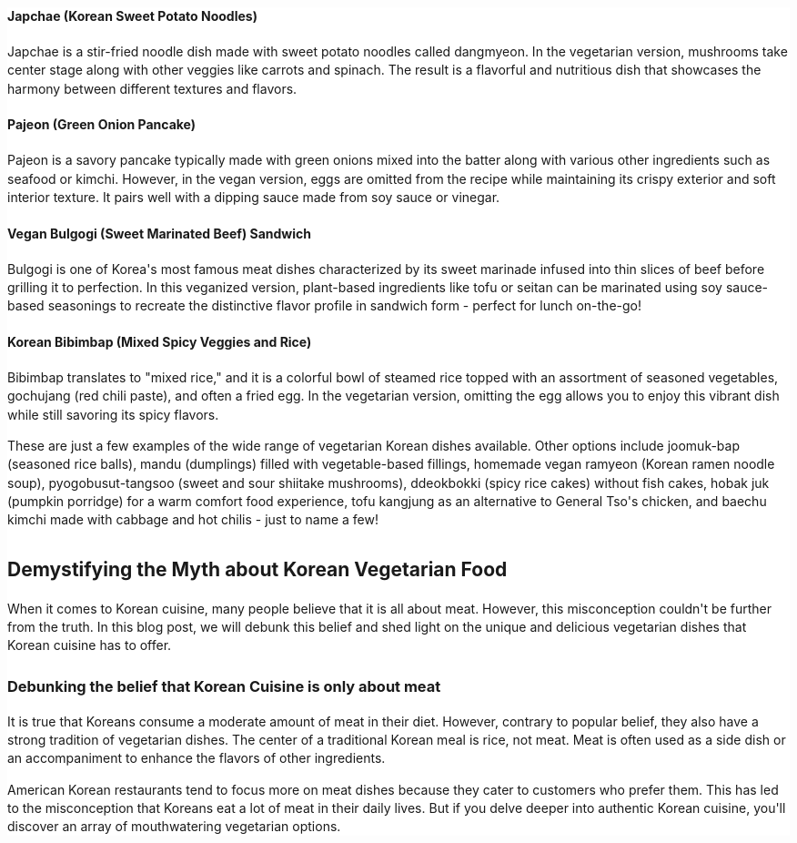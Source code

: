 #### Japchae (Korean Sweet Potato Noodles)

Japchae is a stir-fried noodle dish made with sweet potato noodles called dangmyeon. In the vegetarian version, mushrooms take center stage along with other veggies like carrots and spinach. The result is a flavorful and nutritious dish that showcases the harmony between different textures and flavors.

#### Pajeon (Green Onion Pancake)

Pajeon is a savory pancake typically made with green onions mixed into the batter along with various other ingredients such as seafood or kimchi. However, in the vegan version, eggs are omitted from the recipe while maintaining its crispy exterior and soft interior texture. It pairs well with a dipping sauce made from soy sauce or vinegar.

#### Vegan Bulgogi (Sweet Marinated Beef) Sandwich

Bulgogi is one of Korea's most famous meat dishes characterized by its sweet marinade infused into thin slices of beef before grilling it to perfection. In this veganized version, plant-based ingredients like tofu or seitan can be marinated using soy sauce-based seasonings to recreate the distinctive flavor profile in sandwich form - perfect for lunch on-the-go!

#### Korean Bibimbap (Mixed Spicy Veggies and Rice)

Bibimbap translates to "mixed rice," and it is a colorful bowl of steamed rice topped with an assortment of seasoned vegetables, gochujang (red chili paste), and often a fried egg. In the vegetarian version, omitting the egg allows you to enjoy this vibrant dish while still savoring its spicy flavors.

These are just a few examples of the wide range of vegetarian Korean dishes available. Other options include joomuk-bap (seasoned rice balls), mandu (dumplings) filled with vegetable-based fillings, homemade vegan ramyeon (Korean ramen noodle soup), pyogobusut-tangsoo (sweet and sour shiitake mushrooms), ddeokbokki (spicy rice cakes) without fish cakes, hobak juk (pumpkin porridge) for a warm comfort food experience, tofu kangjung as an alternative to General Tso's chicken, and baechu kimchi made with cabbage and hot chilis - just to name a few!



## Demystifying the Myth about Korean Vegetarian Food

When it comes to Korean cuisine, many people believe that it is all about meat. However, this misconception couldn't be further from the truth. In this blog post, we will debunk this belief and shed light on the unique and delicious vegetarian dishes that Korean cuisine has to offer.

### Debunking the belief that Korean Cuisine is only about meat

It is true that Koreans consume a moderate amount of meat in their diet. However, contrary to popular belief, they also have a strong tradition of vegetarian dishes. The center of a traditional Korean meal is rice, not meat. Meat is often used as a side dish or an accompaniment to enhance the flavors of other ingredients.

American Korean restaurants tend to focus more on meat dishes because they cater to customers who prefer them. This has led to the misconception that Koreans eat a lot of meat in their daily lives. But if you delve deeper into authentic Korean cuisine, you'll discover an array of mouthwatering vegetarian options.
